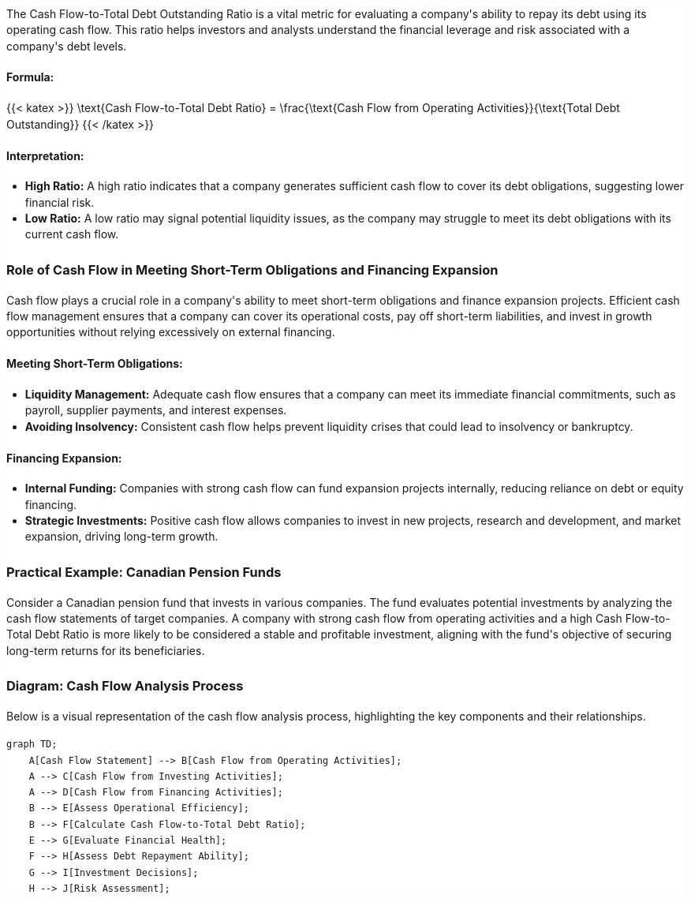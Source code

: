 The Cash Flow-to-Total Debt Outstanding Ratio is a vital metric for evaluating a company's ability to repay its debt using its operating cash flow. This ratio helps investors and analysts understand the financial leverage and risk associated with a company's debt levels.

#### Formula:
{{< katex >}} \text{Cash Flow-to-Total Debt Ratio} = \frac{\text{Cash Flow from Operating Activities}}{\text{Total Debt Outstanding}} {{< /katex >}}

#### Interpretation:
- **High Ratio:** A high ratio indicates that a company generates sufficient cash flow to cover its debt obligations, suggesting lower financial risk.
- **Low Ratio:** A low ratio may signal potential liquidity issues, as the company may struggle to meet its debt obligations with its current cash flow.

### Role of Cash Flow in Meeting Short-Term Obligations and Financing Expansion

Cash flow plays a crucial role in a company's ability to meet short-term obligations and finance expansion projects. Efficient cash flow management ensures that a company can cover its operational costs, pay off short-term liabilities, and invest in growth opportunities without relying excessively on external financing.

#### Meeting Short-Term Obligations:
- **Liquidity Management:** Adequate cash flow ensures that a company can meet its immediate financial commitments, such as payroll, supplier payments, and interest expenses.
- **Avoiding Insolvency:** Consistent cash flow helps prevent liquidity crises that could lead to insolvency or bankruptcy.

#### Financing Expansion:
- **Internal Funding:** Companies with strong cash flow can fund expansion projects internally, reducing reliance on debt or equity financing.
- **Strategic Investments:** Positive cash flow allows companies to invest in new projects, research and development, and market expansion, driving long-term growth.

### Practical Example: Canadian Pension Funds

Consider a Canadian pension fund that invests in various companies. The fund evaluates potential investments by analyzing the cash flow statements of target companies. A company with strong cash flow from operating activities and a high Cash Flow-to-Total Debt Ratio is more likely to be considered a stable and profitable investment, aligning with the fund's objective of securing long-term returns for its beneficiaries.

### Diagram: Cash Flow Analysis Process

Below is a visual representation of the cash flow analysis process, highlighting the key components and their relationships.

```mermaid
graph TD;
    A[Cash Flow Statement] --> B[Cash Flow from Operating Activities];
    A --> C[Cash Flow from Investing Activities];
    A --> D[Cash Flow from Financing Activities];
    B --> E[Assess Operational Efficiency];
    B --> F[Calculate Cash Flow-to-Total Debt Ratio];
    E --> G[Evaluate Financial Health];
    F --> H[Assess Debt Repayment Ability];
    G --> I[Investment Decisions];
    H --> J[Risk Assessment];
```
